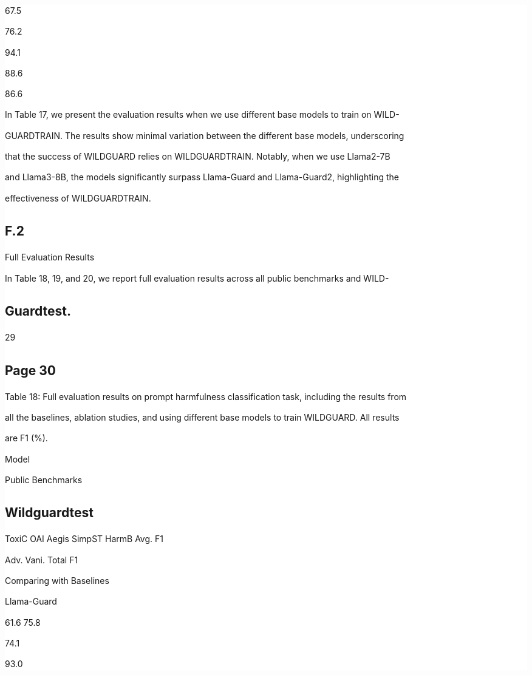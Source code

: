 67.5

76.2

94.1

88.6

86.6

In Table 17, we present the evaluation results when we use different base models to train on WILD-

GUARDTRAIN. The results show minimal variation between the different base models, underscoring

that the success of WILDGUARD relies on WILDGUARDTRAIN. Notably, when we use Llama2-7B

and Llama3-8B, the models significantly surpass Llama-Guard and Llama-Guard2, highlighting the

effectiveness of WILDGUARDTRAIN.

## F.2

Full Evaluation Results

In Table 18, 19, and 20, we report full evaluation results across all public benchmarks and WILD-

## Guardtest.

29

## Page 30

Table 18: Full evaluation results on prompt harmfulness classification task, including the results from

all the baselines, ablation studies, and using different base models to train WILDGUARD. All results

are F1 (%).

Model

Public Benchmarks

## Wildguardtest

ToxiC OAI Aegis SimpST HarmB Avg. F1

Adv. Vani. Total F1

Comparing with Baselines

Llama-Guard

61.6 75.8

74.1

93.0
